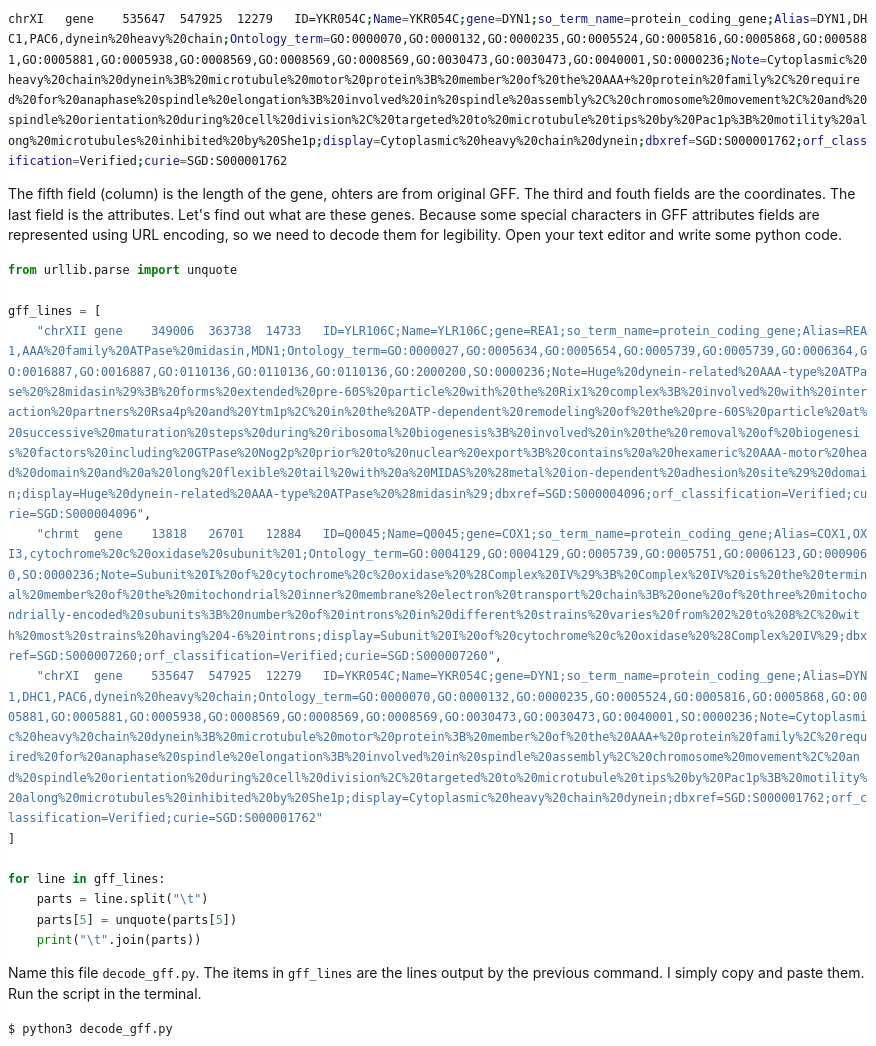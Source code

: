 ```bash
chrXI	gene	535647	547925	12279	ID=YKR054C;Name=YKR054C;gene=DYN1;so_term_name=protein_coding_gene;Alias=DYN1,DHC1,PAC6,dynein%20heavy%20chain;Ontology_term=GO:0000070,GO:0000132,GO:0000235,GO:0005524,GO:0005816,GO:0005868,GO:0005881,GO:0005881,GO:0005938,GO:0008569,GO:0008569,GO:0008569,GO:0030473,GO:0030473,GO:0040001,SO:0000236;Note=Cytoplasmic%20heavy%20chain%20dynein%3B%20microtubule%20motor%20protein%3B%20member%20of%20the%20AAA+%20protein%20family%2C%20required%20for%20anaphase%20spindle%20elongation%3B%20involved%20in%20spindle%20assembly%2C%20chromosome%20movement%2C%20and%20spindle%20orientation%20during%20cell%20division%2C%20targeted%20to%20microtubule%20tips%20by%20Pac1p%3B%20motility%20along%20microtubules%20inhibited%20by%20She1p;display=Cytoplasmic%20heavy%20chain%20dynein;dbxref=SGD:S000001762;orf_classification=Verified;curie=SGD:S000001762
```
The fifth field (column) is the length of the gene, ohters are from original GFF. The third and fouth fields are the coordinates. The last field is the attributes. Let's find out what are these genes. Because some special characters in GFF attributes fields are represented using URL encoding, so we need to decode them for legibility. Open your text editor and write some python code.
```python
from urllib.parse import unquote

gff_lines = [
	"chrXII	gene	349006	363738	14733	ID=YLR106C;Name=YLR106C;gene=REA1;so_term_name=protein_coding_gene;Alias=REA1,AAA%20family%20ATPase%20midasin,MDN1;Ontology_term=GO:0000027,GO:0005634,GO:0005654,GO:0005739,GO:0005739,GO:0006364,GO:0016887,GO:0016887,GO:0110136,GO:0110136,GO:0110136,GO:2000200,SO:0000236;Note=Huge%20dynein-related%20AAA-type%20ATPase%20%28midasin%29%3B%20forms%20extended%20pre-60S%20particle%20with%20the%20Rix1%20complex%3B%20involved%20with%20interaction%20partners%20Rsa4p%20and%20Ytm1p%2C%20in%20the%20ATP-dependent%20remodeling%20of%20the%20pre-60S%20particle%20at%20successive%20maturation%20steps%20during%20ribosomal%20biogenesis%3B%20involved%20in%20the%20removal%20of%20biogenesis%20factors%20including%20GTPase%20Nog2p%20prior%20to%20nuclear%20export%3B%20contains%20a%20hexameric%20AAA-motor%20head%20domain%20and%20a%20long%20flexible%20tail%20with%20a%20MIDAS%20%28metal%20ion-dependent%20adhesion%20site%29%20domain;display=Huge%20dynein-related%20AAA-type%20ATPase%20%28midasin%29;dbxref=SGD:S000004096;orf_classification=Verified;curie=SGD:S000004096",
	"chrmt	gene	13818	26701	12884	ID=Q0045;Name=Q0045;gene=COX1;so_term_name=protein_coding_gene;Alias=COX1,OXI3,cytochrome%20c%20oxidase%20subunit%201;Ontology_term=GO:0004129,GO:0004129,GO:0005739,GO:0005751,GO:0006123,GO:0009060,SO:0000236;Note=Subunit%20I%20of%20cytochrome%20c%20oxidase%20%28Complex%20IV%29%3B%20Complex%20IV%20is%20the%20terminal%20member%20of%20the%20mitochondrial%20inner%20membrane%20electron%20transport%20chain%3B%20one%20of%20three%20mitochondrially-encoded%20subunits%3B%20number%20of%20introns%20in%20different%20strains%20varies%20from%202%20to%208%2C%20with%20most%20strains%20having%204-6%20introns;display=Subunit%20I%20of%20cytochrome%20c%20oxidase%20%28Complex%20IV%29;dbxref=SGD:S000007260;orf_classification=Verified;curie=SGD:S000007260",
	"chrXI	gene	535647	547925	12279	ID=YKR054C;Name=YKR054C;gene=DYN1;so_term_name=protein_coding_gene;Alias=DYN1,DHC1,PAC6,dynein%20heavy%20chain;Ontology_term=GO:0000070,GO:0000132,GO:0000235,GO:0005524,GO:0005816,GO:0005868,GO:0005881,GO:0005881,GO:0005938,GO:0008569,GO:0008569,GO:0008569,GO:0030473,GO:0030473,GO:0040001,SO:0000236;Note=Cytoplasmic%20heavy%20chain%20dynein%3B%20microtubule%20motor%20protein%3B%20member%20of%20the%20AAA+%20protein%20family%2C%20required%20for%20anaphase%20spindle%20elongation%3B%20involved%20in%20spindle%20assembly%2C%20chromosome%20movement%2C%20and%20spindle%20orientation%20during%20cell%20division%2C%20targeted%20to%20microtubule%20tips%20by%20Pac1p%3B%20motility%20along%20microtubules%20inhibited%20by%20She1p;display=Cytoplasmic%20heavy%20chain%20dynein;dbxref=SGD:S000001762;orf_classification=Verified;curie=SGD:S000001762"
]

for line in gff_lines:
	parts = line.split("\t")
	parts[5] = unquote(parts[5])
	print("\t".join(parts))
```
Name this file `decode_gff.py`. The items in `gff_lines` are the lines output by the previous command. I simply copy and paste them. Run the script in the terminal.
```bash
$ python3 decode_gff.py
```